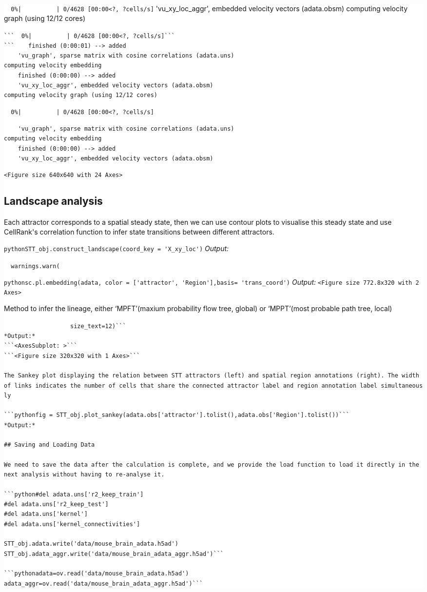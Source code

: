 ```  0%|          | 0/4628 [00:00<?, ?cells/s]```
    'vu_xy_loc_aggr', embedded velocity vectors (adata.obsm)
computing velocity graph (using 12/12 cores)
```
```  0%|          | 0/4628 [00:00<?, ?cells/s]```
```    finished (0:00:01) --> added 
    'vu_graph', sparse matrix with cosine correlations (adata.uns)
computing velocity embedding
    finished (0:00:00) --> added
    'vu_xy_loc_aggr', embedded velocity vectors (adata.obsm)
computing velocity graph (using 12/12 cores)
```
```  0%|          | 0/4628 [00:00<?, ?cells/s]```
```    finished (0:00:01) --> added 
    'vu_graph', sparse matrix with cosine correlations (adata.uns)
computing velocity embedding
    finished (0:00:00) --> added
    'vu_xy_loc_aggr', embedded velocity vectors (adata.obsm)
```
```<Figure size 640x640 with 24 Axes>```

## Landscape analysis

Each attractor corresponds to a spatial steady state, then we can use contour plots to visualise this steady state and use CellRank's correlation function to infer state transitions between different attractors.

```pythonSTT_obj.construct_landscape(coord_key = 'X_xy_loc')```
*Output:*
```/mnt/home/zehuazeng/miniconda3/envs/omicverse/lib/python3.8/site-packages/sklearn/mixture/_base.py:268: ConvergenceWarning: Initialization 1 did not converge. Try different init parameters, or increase max_iter, tol or check for degenerate data.
  warnings.warn(
```

```pythonsc.pl.embedding(adata, color = ['attractor', 'Region'],basis= 'trans_coord')```
*Output:*
```<Figure size 772.8x320 with 2 Axes>```

Method to infer the lineage, either ‘MPFT’(maxium probability flow tree, global) or ‘MPPT’(most probable path tree, local)

```pythonSTT_obj.infer_lineage(si=3,sf=4, method = 'MPPT',flux_fraction=0.8,color_palette_name = 'tab10',size_point = 8,
                   size_text=12)```
*Output:*
```<AxesSubplot: >```
```<Figure size 320x320 with 1 Axes>```

The Sankey plot displaying the relation between STT attractors (left) and spatial region annotations (right). The width of links indicates the number of cells that share the connected attractor label and region annotation label simultaneously

```pythonfig = STT_obj.plot_sankey(adata.obs['attractor'].tolist(),adata.obs['Region'].tolist())```
*Output:*

## Saving and Loading Data

We need to save the data after the calculation is complete, and we provide the load function to load it directly in the next analysis without having to re-analyse it.

```python#del adata.uns['r2_keep_train']
#del adata.uns['r2_keep_test']
#del adata.uns['kernel']
#del adata.uns['kernel_connectivities']

STT_obj.adata.write('data/mouse_brain_adata.h5ad')
STT_obj.adata_aggr.write('data/mouse_brain_adata_aggr.h5ad')```

```pythonadata=ov.read('data/mouse_brain_adata.h5ad')
adata_aggr=ov.read('data/mouse_brain_adata_aggr.h5ad')```
```